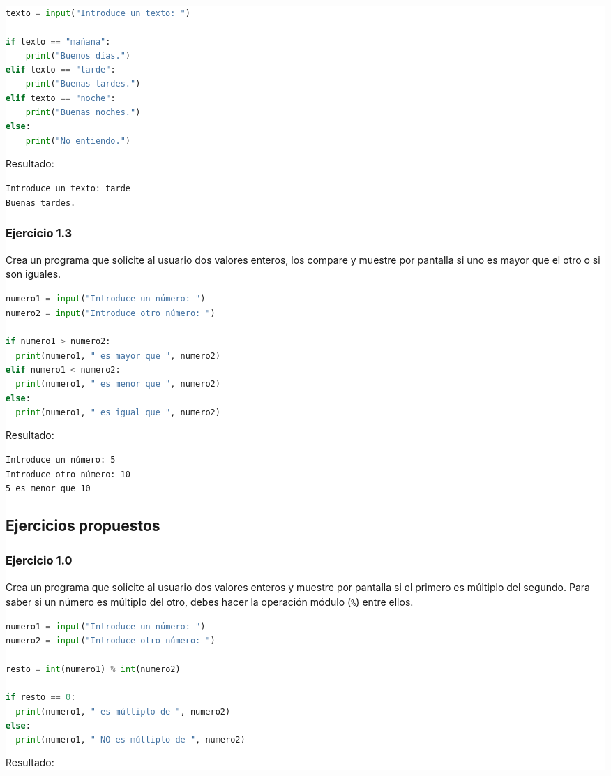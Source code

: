 ```python
texto = input("Introduce un texto: ")

if texto == "mañana":
    print("Buenos días.")
elif texto == "tarde":
    print("Buenas tardes.")
elif texto == "noche":
    print("Buenas noches.")
else:
    print("No entiendo.")

```
Resultado:

```console
Introduce un texto: tarde
Buenas tardes.
```

### Ejercicio 1.3
Crea un programa que solicite al usuario dos valores enteros, los compare y muestre por pantalla si uno es mayor que el otro o si son iguales.

```python
numero1 = input("Introduce un número: ")
numero2 = input("Introduce otro número: ")

if numero1 > numero2:
  print(numero1, " es mayor que ", numero2)
elif numero1 < numero2:
  print(numero1, " es menor que ", numero2)
else:
  print(numero1, " es igual que ", numero2)
```
Resultado:

```console
Introduce un número: 5
Introduce otro número: 10
5 es menor que 10
```

## Ejercicios propuestos

### Ejercicio 1.0
Crea un programa que solicite al usuario dos valores enteros y muestre por pantalla si el primero es múltiplo del segundo. Para saber si un número es múltiplo del otro, debes hacer la operación módulo (`%`) entre ellos.

```python
numero1 = input("Introduce un número: ")
numero2 = input("Introduce otro número: ")

resto = int(numero1) % int(numero2)

if resto == 0:
  print(numero1, " es múltiplo de ", numero2)
else:
  print(numero1, " NO es múltiplo de ", numero2)
```
Resultado:
